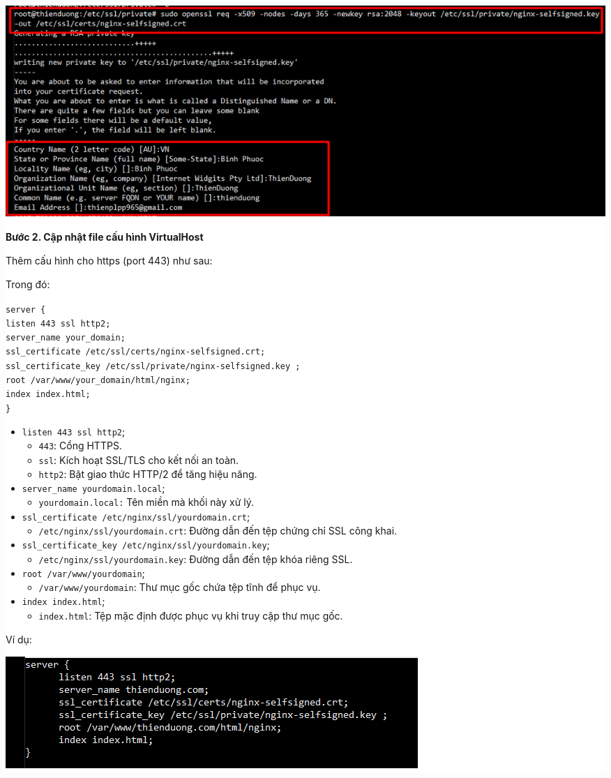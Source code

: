 ![image.png](/Images/tuan_3_webserver/image%2030.png)

**Bước 2. Cập nhật file cấu hình VirtualHost**

Thêm cấu hình cho https (port 443) như sau:

Trong đó:

```
server {
listen 443 ssl http2;
server_name your_domain;
ssl_certificate /etc/ssl/certs/nginx-selfsigned.crt;
ssl_certificate_key /etc/ssl/private/nginx-selfsigned.key ;
root /var/www/your_domain/html/nginx;
index index.html;
}
```

- `listen 443 ssl http2`;
    - `443`: Cổng HTTPS.
    - `ssl`: Kích hoạt SSL/TLS cho kết nối an toàn.
    - `http2`: Bật giao thức HTTP/2 để tăng hiệu năng.
- `server_name yourdomain.local`;
    - `yourdomain.local:` Tên miền mà khối này xử lý.
- `ssl_certificate /etc/nginx/ssl/yourdomain.crt`;
    - `/etc/nginx/ssl/yourdomain.crt`: Đường dẫn đến tệp chứng chỉ SSL công khai.
- `ssl_certificate_key /etc/nginx/ssl/yourdomain.key`;
    - `/etc/nginx/ssl/yourdomain.key`: Đường dẫn đến tệp khóa riêng SSL.
- `root /var/www/yourdomain`;
    - `/var/www/yourdomain`: Thư mục gốc chứa tệp tĩnh để phục vụ.
- `index index.html`;
    - `index.html`: Tệp mặc định được phục vụ khi truy cập thư mục gốc.

Ví dụ:

![image.png](/Images/tuan_3_webserver/image%2031.png)
